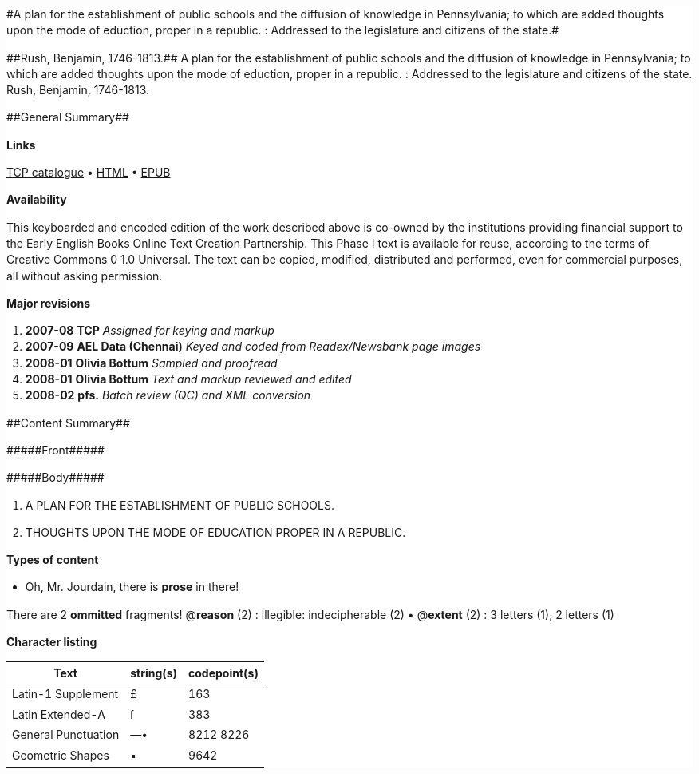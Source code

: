 #A plan for the establishment of public schools and the diffusion of knowledge in Pennsylvania; to which are added thoughts upon the mode of eduction, proper in a republic. : Addressed to the legislature and citizens of the state.#

##Rush, Benjamin, 1746-1813.##
A plan for the establishment of public schools and the diffusion of knowledge in Pennsylvania; to which are added thoughts upon the mode of eduction, proper in a republic. : Addressed to the legislature and citizens of the state.
Rush, Benjamin, 1746-1813.

##General Summary##

**Links**

[TCP catalogue](http://www.ota.ox.ac.uk/tcp/)  • 
[HTML](http://tei.it.ox.ac.uk/tcp/Texts-HTML/free/N15/N15652.html)  • 
[EPUB](http://tei.it.ox.ac.uk/tcp/Texts-EPUB/free/N15/N15652.epub)

**Availability**

This keyboarded and encoded edition of the
	       work described above is co-owned by the institutions
	       providing financial support to the Early English Books
	       Online Text Creation Partnership. This Phase I text is
	       available for reuse, according to the terms of Creative
	       Commons 0 1.0 Universal. The text can be copied,
	       modified, distributed and performed, even for
	       commercial purposes, all without asking permission.

**Major revisions**

1. __2007-08__ __TCP__ *Assigned for keying and markup*
1. __2007-09__ __AEL Data (Chennai)__ *Keyed and coded from Readex/Newsbank page images*
1. __2008-01__ __Olivia Bottum__ *Sampled and proofread*
1. __2008-01__ __Olivia Bottum__ *Text and markup reviewed and edited*
1. __2008-02__ __pfs.__ *Batch review (QC) and XML conversion*

##Content Summary##

#####Front#####

#####Body#####

1. A PLAN FOR THE ESTABLISHMENT OF PUBLIC SCHOOLS.

1. THOUGHTS UPON THE MODE OF EDUCATION PROPER IN A REPUBLIC.

**Types of content**

  * Oh, Mr. Jourdain, there is **prose** in there!

There are 2 **ommitted** fragments! 
 @__reason__ (2) : illegible: indecipherable (2)  •  @__extent__ (2) : 3 letters (1), 2 letters (1)

**Character listing**


|Text|string(s)|codepoint(s)|
|---|---|---|
|Latin-1 Supplement|£|163|
|Latin Extended-A|ſ|383|
|General Punctuation|—•|8212 8226|
|Geometric Shapes|▪|9642|
